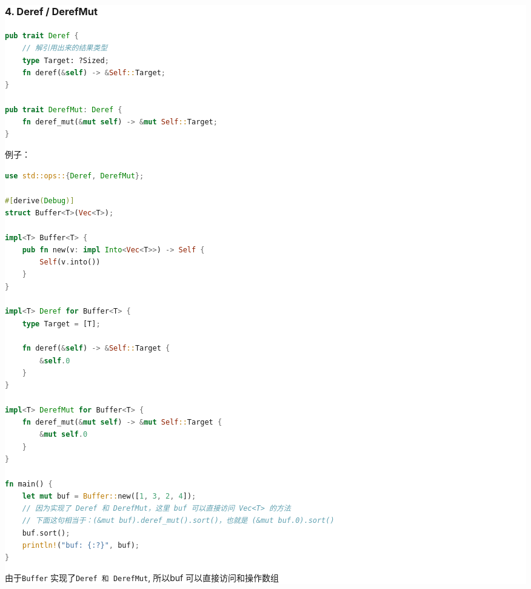 
### 4. Deref / DerefMut

```rust
pub trait Deref {
    // 解引用出来的结果类型
    type Target: ?Sized;
    fn deref(&self) -> &Self::Target;
}

pub trait DerefMut: Deref {
    fn deref_mut(&mut self) -> &mut Self::Target;
}
```

例子：
```rust
use std::ops::{Deref, DerefMut};

#[derive(Debug)]
struct Buffer<T>(Vec<T>);

impl<T> Buffer<T> {
    pub fn new(v: impl Into<Vec<T>>) -> Self {
        Self(v.into())
    }
}

impl<T> Deref for Buffer<T> {
    type Target = [T];

    fn deref(&self) -> &Self::Target {
        &self.0
    }
}

impl<T> DerefMut for Buffer<T> {
    fn deref_mut(&mut self) -> &mut Self::Target {
        &mut self.0
    }
}

fn main() {
    let mut buf = Buffer::new([1, 3, 2, 4]);
    // 因为实现了 Deref 和 DerefMut，这里 buf 可以直接访问 Vec<T> 的方法
    // 下面这句相当于：(&mut buf).deref_mut().sort()，也就是 (&mut buf.0).sort()
    buf.sort();
    println!("buf: {:?}", buf);
}
```
由于`Buffer` 实现了`Deref 和 DerefMut`, 所以buf 可以直接访问和操作数组

